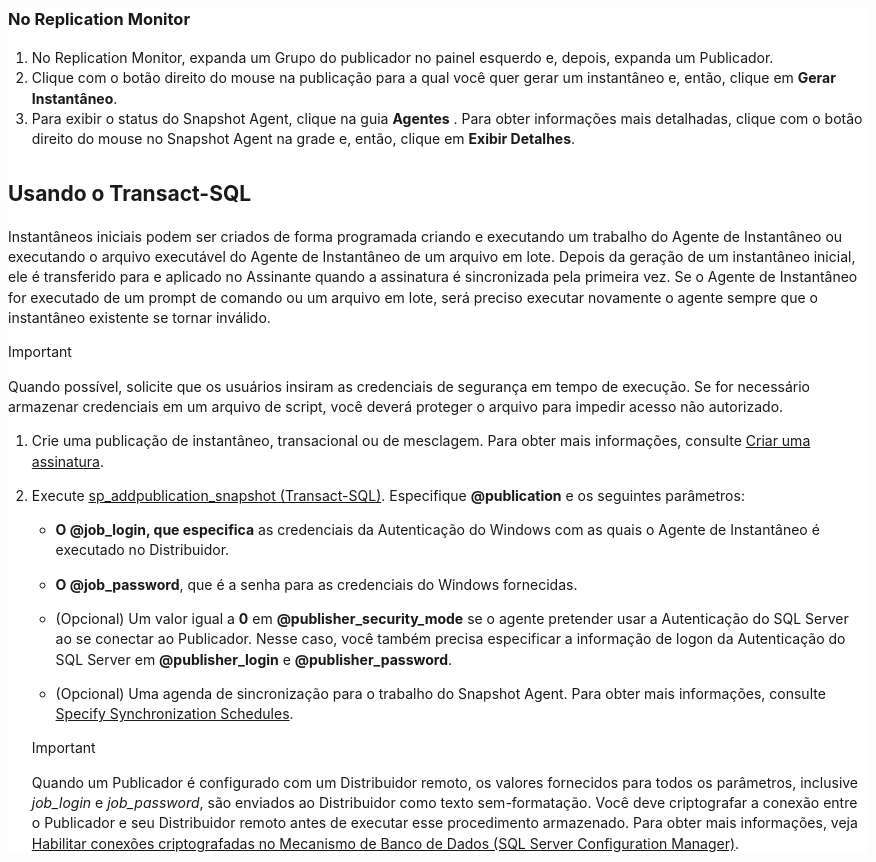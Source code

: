 ### <a name="in-replication-monitor"></a>No Replication Monitor  
  
1.  No Replication Monitor, expanda um Grupo do publicador no painel esquerdo e, depois, expanda um Publicador.    
2.  Clique com o botão direito do mouse na publicação para a qual você quer gerar um instantâneo e, então, clique em **Gerar Instantâneo**.    
3.  Para exibir o status do Snapshot Agent, clique na guia **Agentes** . Para obter informações mais detalhadas, clique com o botão direito do mouse no Snapshot Agent na grade e, então, clique em **Exibir Detalhes**.  

## <a name="using-transact-sql"></a>Usando o Transact-SQL
Instantâneos iniciais podem ser criados de forma programada criando e executando um trabalho do Agente de Instantâneo ou executando o arquivo executável do Agente de Instantâneo de um arquivo em lote. Depois da geração de um instantâneo inicial, ele é transferido para e aplicado no Assinante quando a assinatura é sincronizada pela primeira vez. Se o Agente de Instantâneo for executado de um prompt de comando ou um arquivo em lote, será preciso executar novamente o agente sempre que o instantâneo existente se tornar inválido.  
  
> [!IMPORTANT]  
>  Quando possível, solicite que os usuários insiram as credenciais de segurança em tempo de execução. Se for necessário armazenar credenciais em um arquivo de script, você deverá proteger o arquivo para impedir acesso não autorizado.  

1.  Crie uma publicação de instantâneo, transacional ou de mesclagem. Para obter mais informações, consulte [Criar uma assinatura](../../relational-databases/replication/publish/create-a-publication.md).  
  
2.  Execute [sp_addpublication_snapshot &#40;Transact-SQL&#41;](../../relational-databases/system-stored-procedures/sp-addpublication-snapshot-transact-sql.md). Especifique **\@publication** e os seguintes parâmetros:  
  
    -   **O \@job_login, que especifica** as credenciais da Autenticação do Windows com as quais o Agente de Instantâneo é executado no Distribuidor.  
  
    -   **O \@job_password**, que é a senha para as credenciais do Windows fornecidas.  
  
    -   (Opcional) Um valor igual a **0** em **\@publisher_security_mode** se o agente pretender usar a Autenticação do SQL Server ao se conectar ao Publicador. Nesse caso, você também precisa especificar a informação de logon da Autenticação do SQL Server em **\@publisher_login** e **\@publisher_password**.  
  
    -   (Opcional) Uma agenda de sincronização para o trabalho do Snapshot Agent. Para obter mais informações, consulte [Specify Synchronization Schedules](../../relational-databases/replication/specify-synchronization-schedules.md).  
  
    > [!IMPORTANT]  
    >  Quando um Publicador é configurado com um Distribuidor remoto, os valores fornecidos para todos os parâmetros, inclusive *job_login* e *job_password*, são enviados ao Distribuidor como texto sem-formatação. Você deve criptografar a conexão entre o Publicador e seu Distribuidor remoto antes de executar esse procedimento armazenado. Para obter mais informações, veja [Habilitar conexões criptografadas no Mecanismo de Banco de Dados &#40;SQL Server Configuration Manager&#41;](../../database-engine/configure-windows/enable-encrypted-connections-to-the-database-engine.md).  
  